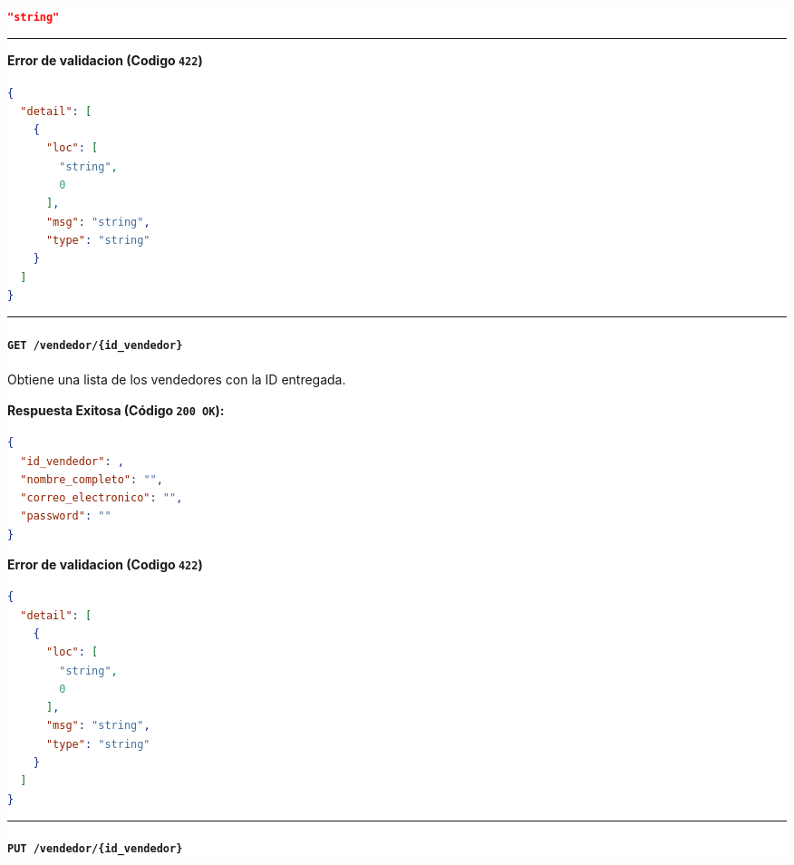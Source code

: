 ```json
"string"
```
---
**Error de validacion (Codigo `422`)**

```json
{
  "detail": [
    {
      "loc": [
        "string",
        0
      ],
      "msg": "string",
      "type": "string"
    }
  ]
}
```
---
#### `GET /vendedor/{id_vendedor}`

Obtiene una lista de los vendedores con la ID entregada.

**Respuesta Exitosa (Código `200 OK`):**

```json
{
  "id_vendedor": ,
  "nombre_completo": "",
  "correo_electronico": "",
  "password": ""
}
```
**Error de validacion (Codigo `422`)**

```json
{
  "detail": [
    {
      "loc": [
        "string",
        0
      ],
      "msg": "string",
      "type": "string"
    }
  ]
}
```
---

#### `PUT /vendedor/{id_vendedor}`

